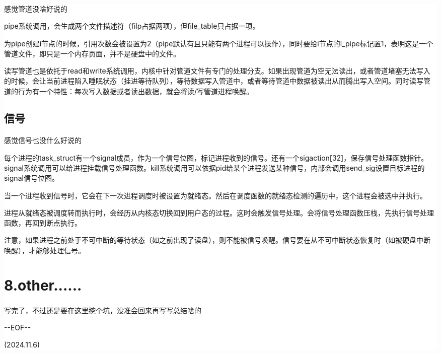 感觉管道没啥好说的

pipe系统调用，会生成两个文件描述符（filp占据两项），但file_table只占据一项。

为pipe创建i节点的时候，引用次数会被设置为2（pipe默认有且只能有两个进程可以操作），同时要给i节点的i_pipe标记置1，表明这是一个管道文件，即只是一个内存页面，并不是硬盘中的文件。

读写管道也是依托于read和write系统调用，内核中针对管道文件有专门的处理分支。如果出现管道为空无法读出，或者管道堵塞无法写入的时候，会让当前进程陷入睡眠状态（挂进等待队列），等待数据写入管道中，或者等待管道中数据被读出从而腾出写入空间。同时读写管道的行为有一个特性：每次写入数据或者读出数据，就会将读/写管道进程唤醒。

## 信号

感觉信号也没什么好说的

每个进程的task_struct有一个signal成员，作为一个信号位图，标记进程收到的信号。还有一个sigaction[32]，保存信号处理函数指针。signal系统调用可以给进程挂载信号处理函数。kill系统调用可以依据pid给某个进程发送某种信号，内部会调用send_sig设置目标进程的signal信号位图。

当一个进程收到信号时，它会在下一次进程调度时被设置为就绪态。然后在调度函数的就绪态检测的遍历中，这个进程会被选中并执行。

进程从就绪态被调度转而执行时，会经历从内核态切换回到用户态的过程。这时会触发信号处理。会将信号处理函数压栈，先执行信号处理函数，再回到断点执行。

注意，如果进程之前处于不可中断的等待状态（如之前出现了读盘），则不能被信号唤醒。信号要在从不可中断状态恢复时（如被硬盘中断唤醒），才能够处理信号。

# 8.other......

写完了，不过还是要在这里挖个坑，没准会回来再写写总结啥的

--EOF--
                                                 
(2024.11.6)